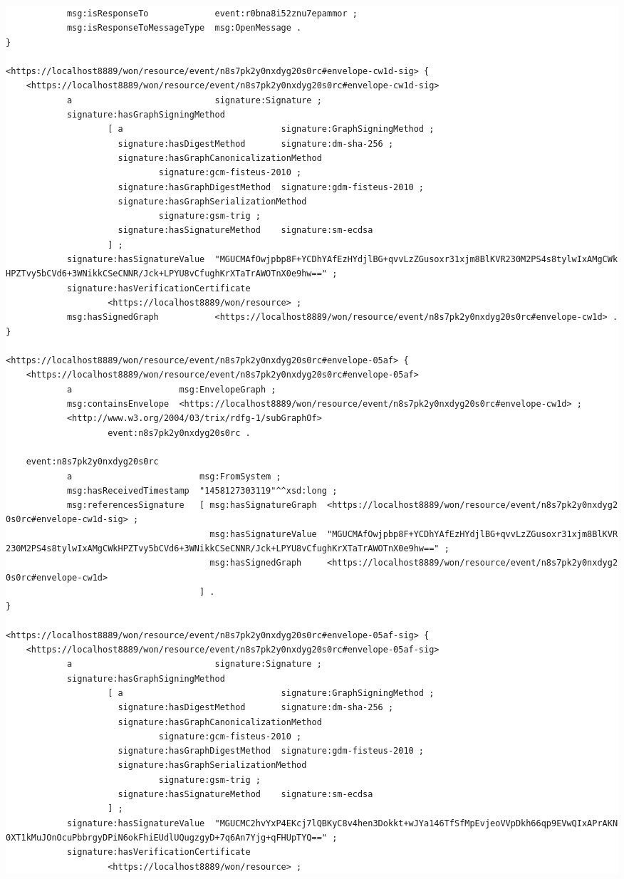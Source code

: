 ```
            msg:isResponseTo             event:r0bna8i52znu7epammor ;
            msg:isResponseToMessageType  msg:OpenMessage .
}

<https://localhost8889/won/resource/event/n8s7pk2y0nxdyg20s0rc#envelope-cw1d-sig> {
    <https://localhost8889/won/resource/event/n8s7pk2y0nxdyg20s0rc#envelope-cw1d-sig>
            a                            signature:Signature ;
            signature:hasGraphSigningMethod
                    [ a                               signature:GraphSigningMethod ;
                      signature:hasDigestMethod       signature:dm-sha-256 ;
                      signature:hasGraphCanonicalizationMethod
                              signature:gcm-fisteus-2010 ;
                      signature:hasGraphDigestMethod  signature:gdm-fisteus-2010 ;
                      signature:hasGraphSerializationMethod
                              signature:gsm-trig ;
                      signature:hasSignatureMethod    signature:sm-ecdsa
                    ] ;
            signature:hasSignatureValue  "MGUCMAfOwjpbp8F+YCDhYAfEzHYdjlBG+qvvLzZGusoxr31xjm8BlKVR230M2PS4s8tylwIxAMgCWkHPZTvy5bCVd6+3WNikkCSeCNNR/Jck+LPYU8vCfughKrXTaTrAWOTnX0e9hw==" ;
            signature:hasVerificationCertificate
                    <https://localhost8889/won/resource> ;
            msg:hasSignedGraph           <https://localhost8889/won/resource/event/n8s7pk2y0nxdyg20s0rc#envelope-cw1d> .
}

<https://localhost8889/won/resource/event/n8s7pk2y0nxdyg20s0rc#envelope-05af> {
    <https://localhost8889/won/resource/event/n8s7pk2y0nxdyg20s0rc#envelope-05af>
            a                     msg:EnvelopeGraph ;
            msg:containsEnvelope  <https://localhost8889/won/resource/event/n8s7pk2y0nxdyg20s0rc#envelope-cw1d> ;
            <http://www.w3.org/2004/03/trix/rdfg-1/subGraphOf>
                    event:n8s7pk2y0nxdyg20s0rc .
    
    event:n8s7pk2y0nxdyg20s0rc
            a                         msg:FromSystem ;
            msg:hasReceivedTimestamp  "1458127303119"^^xsd:long ;
            msg:referencesSignature   [ msg:hasSignatureGraph  <https://localhost8889/won/resource/event/n8s7pk2y0nxdyg20s0rc#envelope-cw1d-sig> ;
                                        msg:hasSignatureValue  "MGUCMAfOwjpbp8F+YCDhYAfEzHYdjlBG+qvvLzZGusoxr31xjm8BlKVR230M2PS4s8tylwIxAMgCWkHPZTvy5bCVd6+3WNikkCSeCNNR/Jck+LPYU8vCfughKrXTaTrAWOTnX0e9hw==" ;
                                        msg:hasSignedGraph     <https://localhost8889/won/resource/event/n8s7pk2y0nxdyg20s0rc#envelope-cw1d>
                                      ] .
}

<https://localhost8889/won/resource/event/n8s7pk2y0nxdyg20s0rc#envelope-05af-sig> {
    <https://localhost8889/won/resource/event/n8s7pk2y0nxdyg20s0rc#envelope-05af-sig>
            a                            signature:Signature ;
            signature:hasGraphSigningMethod
                    [ a                               signature:GraphSigningMethod ;
                      signature:hasDigestMethod       signature:dm-sha-256 ;
                      signature:hasGraphCanonicalizationMethod
                              signature:gcm-fisteus-2010 ;
                      signature:hasGraphDigestMethod  signature:gdm-fisteus-2010 ;
                      signature:hasGraphSerializationMethod
                              signature:gsm-trig ;
                      signature:hasSignatureMethod    signature:sm-ecdsa
                    ] ;
            signature:hasSignatureValue  "MGUCMC2hvYxP4EKcj7lQBKyC8v4hen3Dokkt+wJYa146TfSfMpEvjeoVVpDkh66qp9EVwQIxAPrAKN0XT1kMuJOnOcuPbbrgyDPiN6okFhiEUdlUQugzgyD+7q6An7Yjg+qFHUpTYQ==" ;
            signature:hasVerificationCertificate
                    <https://localhost8889/won/resource> ;
```